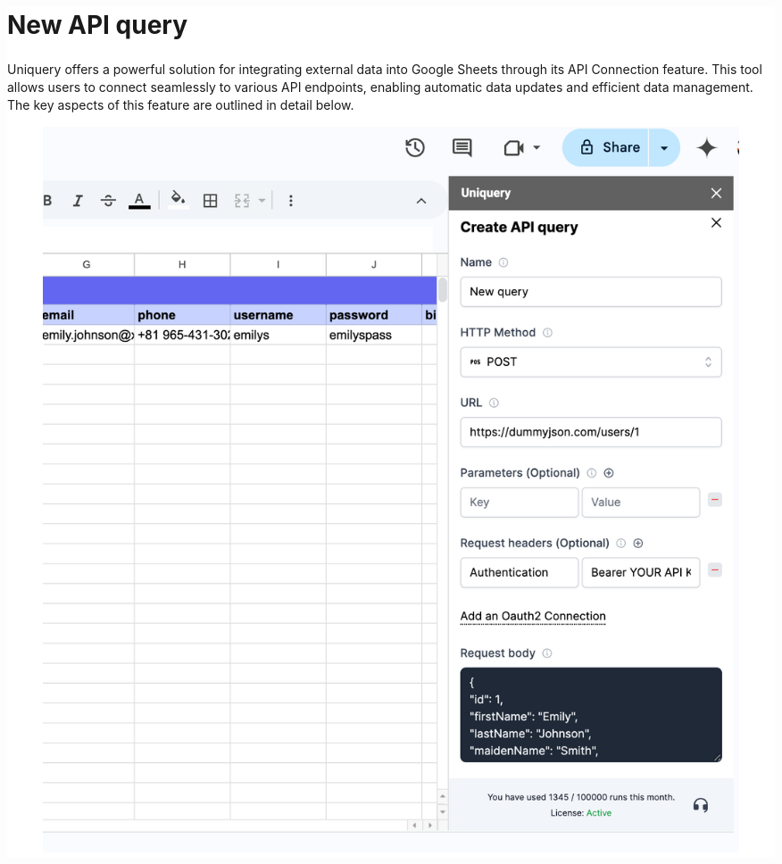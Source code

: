# New API query

Uniquery offers a powerful solution for integrating external data into Google Sheets through its API Connection feature. This tool allows users to connect seamlessly to various API endpoints, enabling automatic data updates and efficient data management. The key aspects of this feature are outlined in detail below.

<figure><img src=".gitbook/assets/image (1).png" alt=""><figcaption></figcaption></figure>
